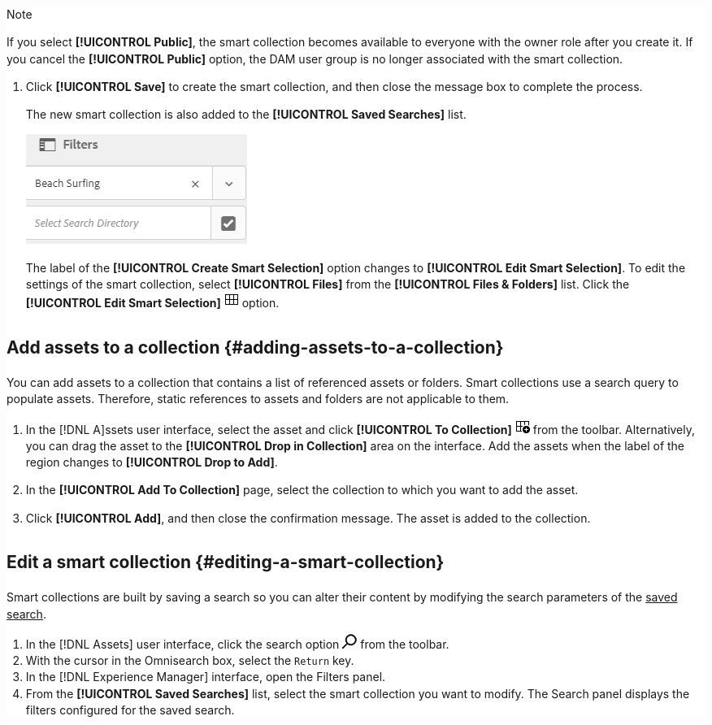    >[!NOTE]
   >
   >If you select **[!UICONTROL Public]**, the smart collection becomes available to everyone with the owner role after you create it. If you cancel the **[!UICONTROL Public]** option, the DAM user group is no longer associated with the smart collection.

1. Click **[!UICONTROL Save]** to create the smart collection, and then close the message box to complete the process.

   The new smart collection is also added to the **[!UICONTROL Saved Searches]** list.

   ![collection_listing](assets/collection_listing.png)

   The label of the **[!UICONTROL Create Smart Selection]** option changes to **[!UICONTROL Edit Smart Selection]**. To edit the settings of the smart collection, select **[!UICONTROL Files]** from the **[!UICONTROL Files & Folders]** list. Click the **[!UICONTROL Edit Smart Selection]** ![edit smart collection](assets/do-not-localize/edit-smart-collection.png) option.

## Add assets to a collection {#adding-assets-to-a-collection}

You can add assets to a collection that contains a list of referenced assets or folders. Smart collections use a search query to populate assets. Therefore, static references to assets and folders are not applicable to them.

1. In the [!DNL A]ssets user interface, select the asset and click **[!UICONTROL To Collection]** ![add to collection](assets/do-not-localize/add-to-collection.png) from the toolbar.
   Alternatively, you can drag the asset to the **[!UICONTROL Drop in Collection]** area on the interface. Add the assets when the label of the region changes to **[!UICONTROL Drop to Add]**.

1. In the **[!UICONTROL Add To Collection]** page, select the collection to which you want to add the asset.

1. Click **[!UICONTROL Add]**, and then close the confirmation message. The asset is added to the collection.

## Edit a smart collection {#editing-a-smart-collection}

Smart collections are built by saving a search so you can alter their content by modifying the search parameters of the [saved search](#saved-searches).

1. In the [!DNL Assets] user interface, click the search option ![search option](assets/do-not-localize/search_icon.png) from the toolbar.
1. With the cursor in the Omnisearch box, select the `Return` key.
1. In the [!DNL Experience Manager] interface, open the Filters panel.
1. From the **[!UICONTROL Saved Searches]** list, select the smart collection you want to modify. The Search panel displays the filters configured for the saved search.
